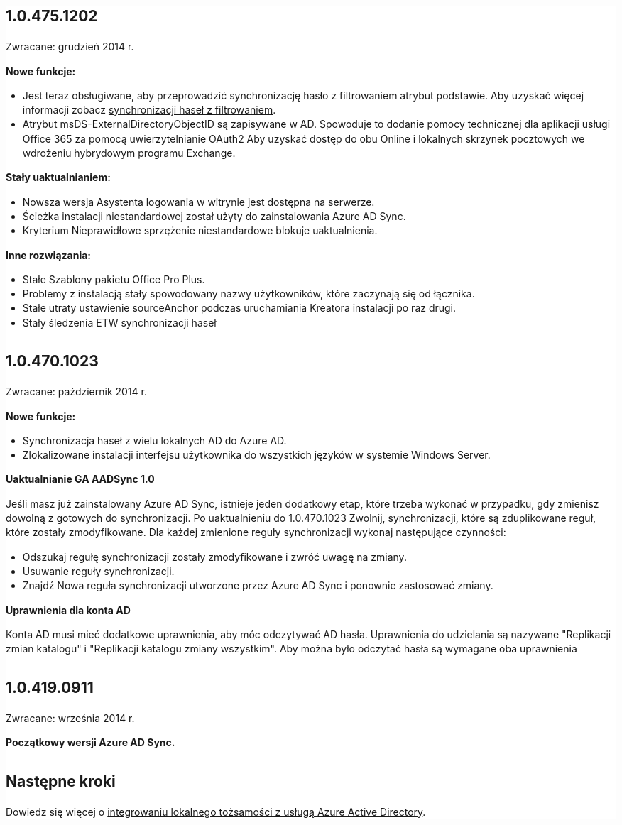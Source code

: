 ## <a name="104751202"></a>1.0.475.1202
Zwracane: grudzień 2014 r.

**Nowe funkcje:**

- Jest teraz obsługiwane, aby przeprowadzić synchronizację hasło z filtrowaniem atrybut podstawie. Aby uzyskać więcej informacji zobacz [synchronizacji haseł z filtrowaniem](active-directory-aadconnectsync-configure-filtering.md).
- Atrybut msDS-ExternalDirectoryObjectID są zapisywane w AD. Spowoduje to dodanie pomocy technicznej dla aplikacji usługi Office 365 za pomocą uwierzytelnianie OAuth2 Aby uzyskać dostęp do obu Online i lokalnych skrzynek pocztowych we wdrożeniu hybrydowym programu Exchange.

**Stały uaktualnianiem:**

- Nowsza wersja Asystenta logowania w witrynie jest dostępna na serwerze.
- Ścieżka instalacji niestandardowej został użyty do zainstalowania Azure AD Sync.
- Kryterium Nieprawidłowe sprzężenie niestandardowe blokuje uaktualnienia.

**Inne rozwiązania:**

- Stałe Szablony pakietu Office Pro Plus.
- Problemy z instalacją stały spowodowany nazwy użytkowników, które zaczynają się od łącznika.
- Stałe utraty ustawienie sourceAnchor podczas uruchamiania Kreatora instalacji po raz drugi.
- Stały śledzenia ETW synchronizacji haseł

## <a name="104701023"></a>1.0.470.1023
Zwracane: październik 2014 r.

**Nowe funkcje:**

- Synchronizacja haseł z wielu lokalnych AD do Azure AD.
- Zlokalizowane instalacji interfejsu użytkownika do wszystkich języków w systemie Windows Server.

**Uaktualnianie GA AADSync 1.0**

Jeśli masz już zainstalowany Azure AD Sync, istnieje jeden dodatkowy etap, które trzeba wykonać w przypadku, gdy zmienisz dowolną z gotowych do synchronizacji. Po uaktualnieniu do 1.0.470.1023 Zwolnij, synchronizacji, które są zduplikowane reguł, które zostały zmodyfikowane. Dla każdej zmienione reguły synchronizacji wykonaj następujące czynności:

- Odszukaj regułę synchronizacji zostały zmodyfikowane i zwróć uwagę na zmiany.
- Usuwanie reguły synchronizacji.
- Znajdź Nowa reguła synchronizacji utworzone przez Azure AD Sync i ponownie zastosować zmiany.

**Uprawnienia dla konta AD**

Konta AD musi mieć dodatkowe uprawnienia, aby móc odczytywać AD hasła. Uprawnienia do udzielania są nazywane "Replikacji zmian katalogu" i "Replikacji katalogu zmiany wszystkim". Aby można było odczytać hasła są wymagane oba uprawnienia

## <a name="104190911"></a>1.0.419.0911
Zwracane: września 2014 r.

**Początkowy wersji Azure AD Sync.**

## <a name="next-steps"></a>Następne kroki
Dowiedz się więcej o [integrowaniu lokalnego tożsamości z usługą Azure Active Directory](active-directory-aadconnect.md).
